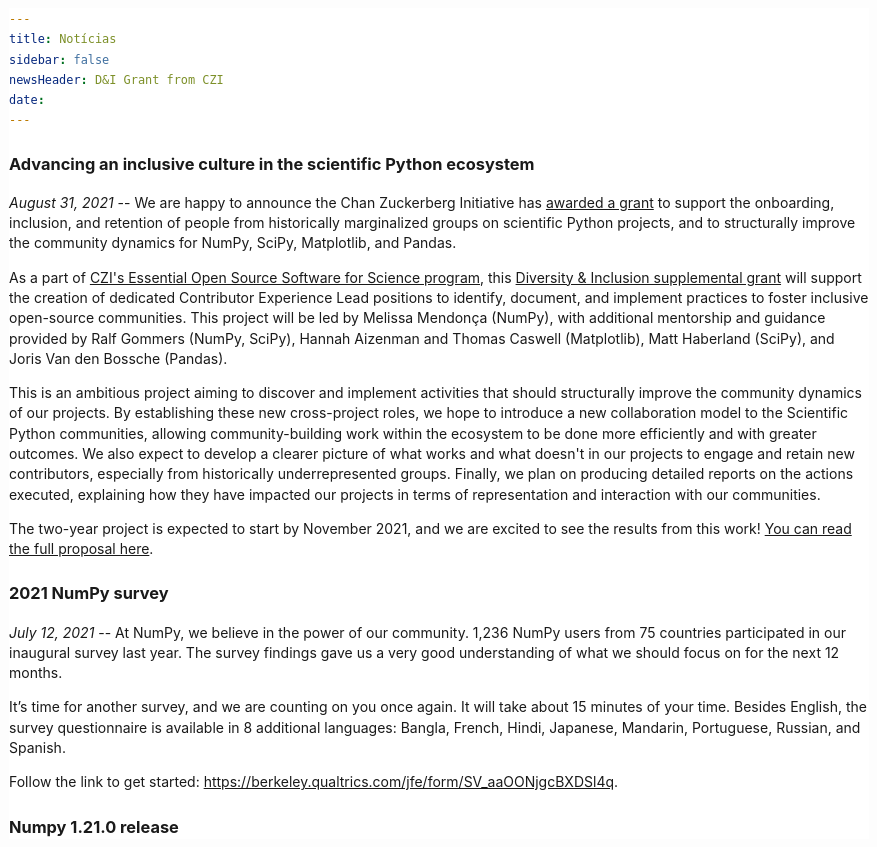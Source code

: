 ```yaml
---
title: Notícias
sidebar: false
newsHeader: D&I Grant from CZI
date:
---
```


### Advancing an inclusive culture in the scientific Python ecosystem

_August 31, 2021_ -- We are happy to announce the Chan Zuckerberg Initiative has [awarded a grant](https://chanzuckerberg.com/newsroom/czi-awards-16-million-for-foundational-open-source-software-tools-essential-to-biomedicine/) to support the onboarding, inclusion, and retention of people from historically marginalized groups on scientific Python projects, and to structurally improve the community dynamics for NumPy, SciPy, Matplotlib, and Pandas.

As a part of [CZI's Essential Open Source Software for Science program](https://chanzuckerberg.com/eoss/), this [Diversity & Inclusion supplemental grant](https://cziscience.medium.com/advancing-diversity-and-inclusion-in-scientific-open-source-eaabe6a5488b) will support the creation of dedicated Contributor Experience Lead positions to identify, document, and implement practices to foster inclusive open-source communities. This project will be led by Melissa Mendonça (NumPy), with additional mentorship and guidance provided by Ralf Gommers (NumPy, SciPy), Hannah Aizenman and Thomas Caswell (Matplotlib), Matt Haberland (SciPy), and Joris Van den Bossche (Pandas).

This is an ambitious project aiming to discover and implement activities that should structurally improve the community dynamics of our projects. By establishing these new cross-project roles, we hope to introduce a new collaboration model to the Scientific Python communities, allowing community-building work within the ecosystem to be done more efficiently and with greater outcomes. We also expect to develop a clearer picture of what works and what doesn't in our projects to engage and retain new contributors, especially from historically underrepresented groups. Finally, we plan on producing detailed reports on the actions executed, explaining how they have impacted our projects in terms of representation and interaction with our communities.

The two-year project is expected to start by November 2021, and we are excited to see the results from this work! [You can read the full proposal here](https://figshare.com/articles/online_resource/Advancing_an_inclusive_culture_in_the_scientific_Python_ecosystem/16548063).

### 2021 NumPy survey

_July 12, 2021_ -- At NumPy, we believe in the power of our community. 1,236 NumPy users from 75 countries participated in our inaugural survey last year. The survey findings gave us a very good understanding of what we should focus on for the next 12 months.

It’s time for another survey, and we are counting on you once again. It will take about 15 minutes of your time. Besides English, the survey questionnaire is available in 8 additional languages: Bangla, French, Hindi, Japanese, Mandarin, Portuguese, Russian, and Spanish.

Follow the link to get started: https://berkeley.qualtrics.com/jfe/form/SV_aaOONjgcBXDSl4q.


### Numpy 1.21.0 release
